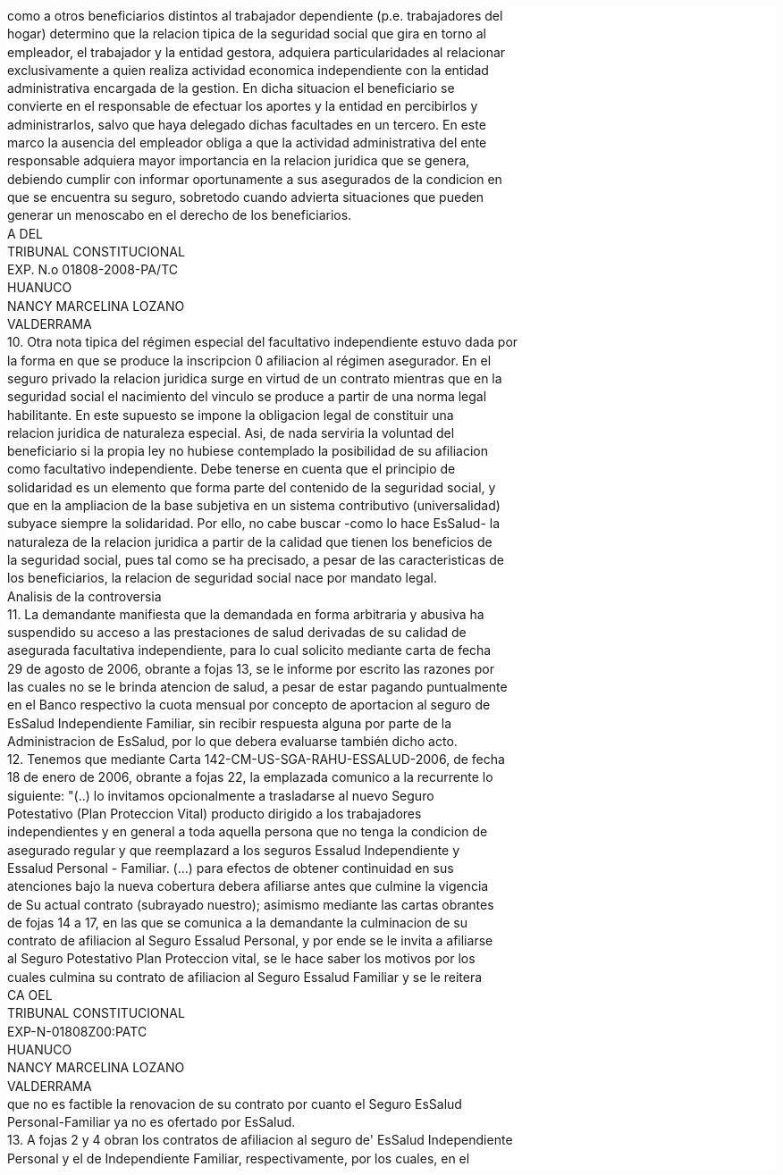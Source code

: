 como a otros beneficiarios distintos al trabajador dependiente (p.e. trabajadores del  
hogar) determino que la relacion tipica de la seguridad social que gira en torno al  
empleador, el trabajador y la entidad gestora, adquiera particularidades al relacionar  
exclusivamente a quien realiza actividad economica independiente con la entidad  
administrativa encargada de la gestion. En dicha situacion el beneficiario se  
convierte en el responsable de efectuar los aportes y la entidad en percibirlos y  
administrarlos, salvo que haya delegado dichas facultades en un tercero. En este  
marco la ausencia del empleador obliga a que la actividad administrativa del ente  
responsable adquiera mayor importancia en la relacion juridica que se genera,  
debiendo cumplir con informar oportunamente a sus asegurados de la condicion en  
que se encuentra su seguro, sobretodo cuando advierta situaciones que pueden  
generar un menoscabo en el derecho de los beneficiarios.  
A DEL  
TRIBUNAL CONSTITUCIONAL  
EXP. N.o 01808-2008-PA/TC  
HUANUCO  
NANCY MARCELINA LOZANO  
VALDERRAMA  
10. Otra nota tipica del régimen especial del facultativo independiente estuvo dada por  
la forma en que se produce la inscripcion 0 afiliacion al régimen asegurador. En el  
seguro privado la relacion juridica surge en virtud de un contrato mientras que en la  
seguridad social el nacimiento del vinculo se produce a partir de una norma legal  
habilitante. En este supuesto se impone la obligacion legal de constituir una  
relacion juridica de naturaleza especial. Asi, de nada serviria la voluntad del  
beneficiario si la propia ley no hubiese contemplado la posibilidad de su afiliacion  
como facultativo independiente. Debe tenerse en cuenta que el principio de  
solidaridad es un elemento que forma parte del contenido de la seguridad social, y  
que en la ampliacion de la base subjetiva en un sistema contributivo (universalidad)  
subyace siempre la solidaridad. Por ello, no cabe buscar -como lo hace EsSalud- la  
naturaleza de la relacion juridica a partir de la calidad que tienen los beneficios de  
la seguridad social, pues tal como se ha precisado, a pesar de las caracteristicas de  
los beneficiarios, la relacion de seguridad social nace por mandato legal.  
Analisis de la controversia  
11. La demandante manifiesta que la demandada en forma arbitraria y abusiva ha  
suspendido su acceso a las prestaciones de salud derivadas de su calidad de  
asegurada facultativa independiente, para lo cual solicito mediante carta de fecha  
29 de agosto de 2006, obrante a fojas 13, se le informe por escrito las razones por  
las cuales no se le brinda atencion de salud, a pesar de estar pagando puntualmente  
en el Banco respectivo la cuota mensual por concepto de aportacion al seguro de  
EsSalud Independiente Familiar, sin recibir respuesta alguna por parte de la  
Administracion de EsSalud, por lo que debera evaluarse también dicho acto.  
12. Tenemos que mediante Carta 142-CM-US-SGA-RAHU-ESSALUD-2006, de fecha  
18 de enero de 2006, obrante a fojas 22, la emplazada comunico a la recurrente lo  
siguiente: "(..) lo invitamos opcionalmente a trasladarse al nuevo Seguro  
Potestativo (Plan Proteccion Vital) producto dirigido a los trabajadores  
independientes y en general a toda aquella persona que no tenga la condicion de  
asegurado regular y que reemplazard a los seguros Essalud Independiente y  
Essalud Personal - Familiar. (...) para efectos de obtener continuidad en sus  
atenciones bajo la nueva cobertura debera afiliarse antes que culmine la vigencia  
de Su actual contrato  (subrayado nuestro); asimismo mediante las cartas obrantes  
de fojas 14 a 17, en las que se comunica a la demandante la culminacion de su  
contrato de afiliacion al Seguro Essalud Personal, y por ende se le invita a afiliarse  
al Seguro Potestativo Plan Proteccion vital, se le hace saber los motivos por los  
cuales culmina su contrato de afiliacion al Seguro Essalud Familiar y se le reitera  
CA OEL  
TRIBUNAL CONSTITUCIONAL  
EXP-N-01808Z00:PATC  
HUANUCO  
NANCY MARCELINA LOZANO  
VALDERRAMA  
que no es factible la renovacion de su contrato por cuanto el Seguro EsSalud  
Personal-Familiar ya no es ofertado por EsSalud.  
13. A fojas 2 y 4 obran los contratos de afiliacion al seguro de' EsSalud Independiente  
Personal y el de Independiente Familiar, respectivamente, por los cuales, en el  